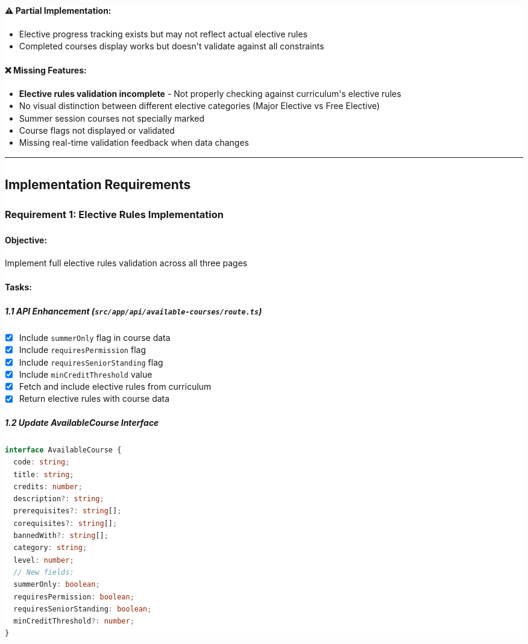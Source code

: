 #### ⚠️ **Partial Implementation:**
- Elective progress tracking exists but may not reflect actual elective rules
- Completed courses display works but doesn't validate against all constraints

#### ❌ **Missing Features:**
- **Elective rules validation incomplete** - Not properly checking against curriculum's elective rules
- No visual distinction between different elective categories (Major Elective vs Free Elective)
- Summer session courses not specially marked
- Course flags not displayed or validated
- Missing real-time validation feedback when data changes

---

## Implementation Requirements

### **Requirement 1: Elective Rules Implementation**

#### **Objective:**
Implement full elective rules validation across all three pages

#### **Tasks:**

##### **1.1 API Enhancement** (`src/app/api/available-courses/route.ts`)
- [x] Include `summerOnly` flag in course data
- [x] Include `requiresPermission` flag
- [x] Include `requiresSeniorStanding` flag
- [x] Include `minCreditThreshold` value
- [x] Fetch and include elective rules from curriculum
- [x] Return elective rules with course data

##### **1.2 Update AvailableCourse Interface**
```typescript
interface AvailableCourse {
  code: string;
  title: string;
  credits: number;
  description?: string;
  prerequisites?: string[];
  corequisites?: string[];
  bannedWith?: string[];
  category: string;
  level: number;
  // New fields:
  summerOnly: boolean;
  requiresPermission: boolean;
  requiresSeniorStanding: boolean;
  minCreditThreshold?: number;
}
```
